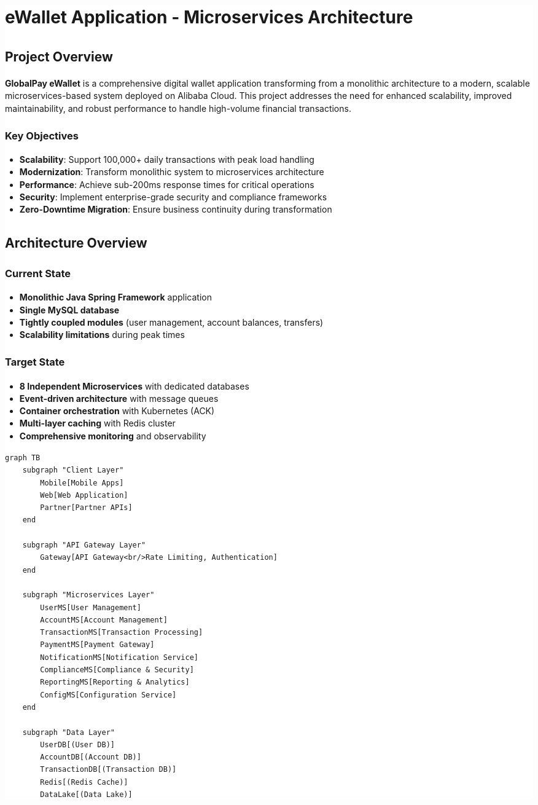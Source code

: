 # eWallet Application - Microservices Architecture

## Project Overview

**GlobalPay eWallet** is a comprehensive digital wallet application transforming from a monolithic architecture to a modern, scalable microservices-based system deployed on Alibaba Cloud. This project addresses the need for enhanced scalability, improved maintainability, and robust performance to handle high-volume financial transactions.

### Key Objectives

- **Scalability**: Support 100,000+ daily transactions with peak load handling
- **Modernization**: Transform monolithic system to microservices architecture
- **Performance**: Achieve sub-200ms response times for critical operations
- **Security**: Implement enterprise-grade security and compliance frameworks
- **Zero-Downtime Migration**: Ensure business continuity during transformation

## Architecture Overview

### Current State
- **Monolithic Java Spring Framework** application
- **Single MySQL database**
- **Tightly coupled modules** (user management, account balances, transfers)
- **Scalability limitations** during peak times

### Target State
- **8 Independent Microservices** with dedicated databases
- **Event-driven architecture** with message queues
- **Container orchestration** with Kubernetes (ACK)
- **Multi-layer caching** with Redis cluster
- **Comprehensive monitoring** and observability

```mermaid
graph TB
    subgraph "Client Layer"
        Mobile[Mobile Apps]
        Web[Web Application]
        Partner[Partner APIs]
    end
    
    subgraph "API Gateway Layer"
        Gateway[API Gateway<br/>Rate Limiting, Authentication]
    end
    
    subgraph "Microservices Layer"
        UserMS[User Management]
        AccountMS[Account Management]
        TransactionMS[Transaction Processing]
        PaymentMS[Payment Gateway]
        NotificationMS[Notification Service]
        ComplianceMS[Compliance & Security]
        ReportingMS[Reporting & Analytics]
        ConfigMS[Configuration Service]
    end
    
    subgraph "Data Layer"
        UserDB[(User DB)]
        AccountDB[(Account DB)]
        TransactionDB[(Transaction DB)]
        Redis[(Redis Cache)]
        DataLake[(Data Lake)]
```